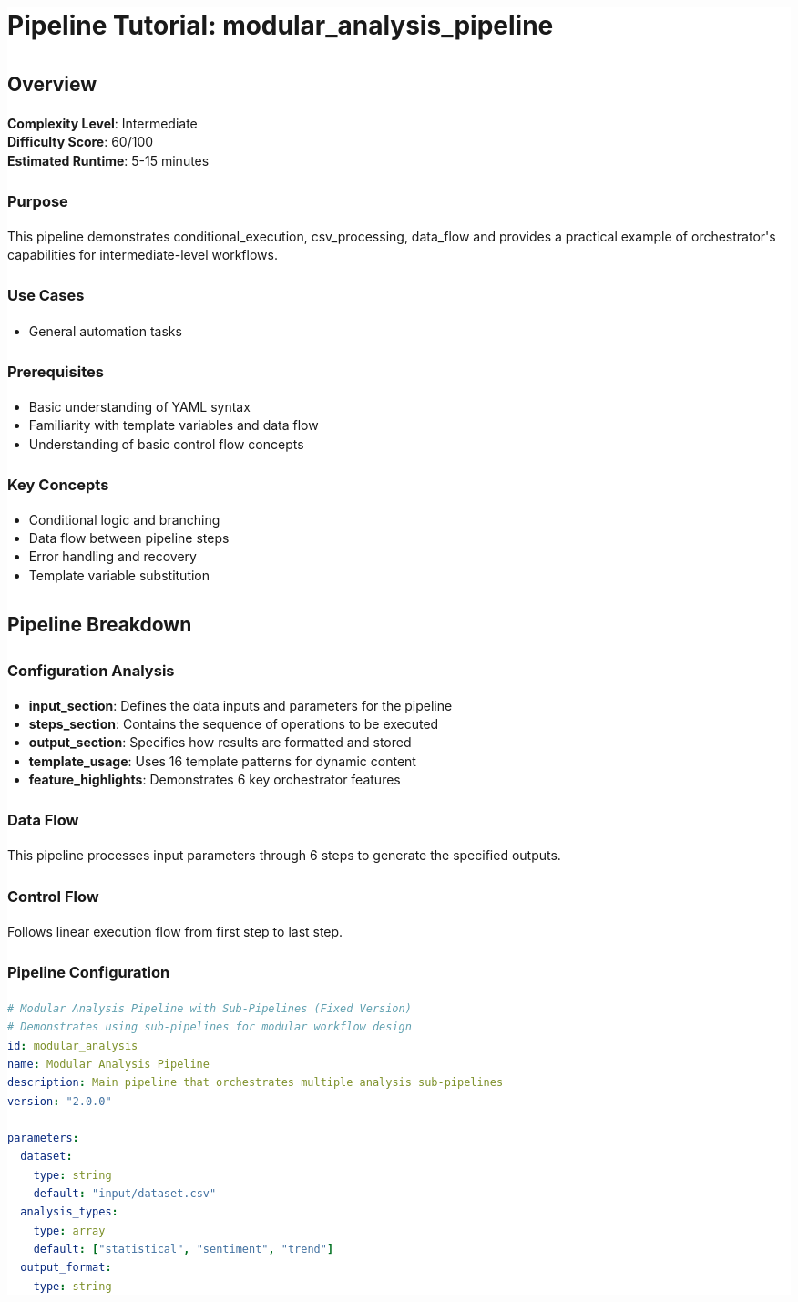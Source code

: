 # Pipeline Tutorial: modular_analysis_pipeline

## Overview

**Complexity Level**: Intermediate  
**Difficulty Score**: 60/100  
**Estimated Runtime**: 5-15 minutes  

### Purpose
This pipeline demonstrates conditional_execution, csv_processing, data_flow and provides a practical example of orchestrator's capabilities for intermediate-level workflows.

### Use Cases
- General automation tasks

### Prerequisites
- Basic understanding of YAML syntax
- Familiarity with template variables and data flow
- Understanding of basic control flow concepts

### Key Concepts
- Conditional logic and branching
- Data flow between pipeline steps
- Error handling and recovery
- Template variable substitution

## Pipeline Breakdown

### Configuration Analysis
- **input_section**: Defines the data inputs and parameters for the pipeline
- **steps_section**: Contains the sequence of operations to be executed
- **output_section**: Specifies how results are formatted and stored
- **template_usage**: Uses 16 template patterns for dynamic content
- **feature_highlights**: Demonstrates 6 key orchestrator features

### Data Flow
This pipeline processes input parameters through 6 steps to generate the specified outputs.

### Control Flow
Follows linear execution flow from first step to last step.

### Pipeline Configuration
```yaml
# Modular Analysis Pipeline with Sub-Pipelines (Fixed Version)
# Demonstrates using sub-pipelines for modular workflow design
id: modular_analysis
name: Modular Analysis Pipeline
description: Main pipeline that orchestrates multiple analysis sub-pipelines
version: "2.0.0"

parameters:
  dataset:
    type: string
    default: "input/dataset.csv"
  analysis_types:
    type: array
    default: ["statistical", "sentiment", "trend"]
  output_format:
    type: string
```